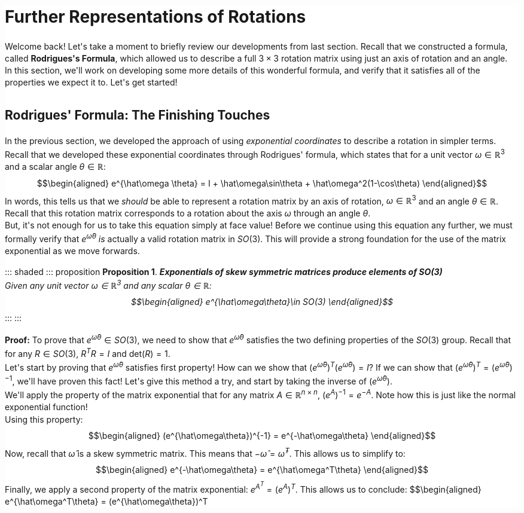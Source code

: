 # Further Representations of Rotations

Welcome back! Let's take a moment to briefly review our developments
from last section. Recall that we constructed a formula, called
**Rodrigues's Formula**, which allowed us to describe a full $3\times3$
rotation matrix using just an axis of rotation and an angle.\
In this section, we'll work on developing some more details of this
wonderful formula, and verify that it satisfies all of the properties we
expect it to. Let's get started!

## Rodrigues' Formula: The Finishing Touches

In the previous section, we developed the approach of using *exponential
coordinates* to describe a rotation in simpler terms. Recall that we
developed these exponential coordinates through Rodrigues' formula,
which states that for a unit vector $\omega\in \mathbb{R}^3$ and a
scalar angle $\theta \in \mathbb{R}$: $$\begin{aligned}
     e^{\hat\omega \theta} = I + \hat\omega\sin\theta + \hat\omega^2(1-\cos\theta)
\end{aligned}$$ In words, this tells us that we *should* be able to
represent a rotation matrix by an axis of rotation,
$\omega \in \mathbb{R}^3$ and an angle $\theta \in \mathbb{R}$. Recall
that this rotation matrix corresponds to a rotation about the axis
$\omega$ through an angle $\theta$.\
But, it's not enough for us to take this equation simply at face value!
Before we continue using this equation any further, we must formally
verify that $e^{\hat\omega\theta}$ *is* actually a valid rotation matrix
in $SO(3)$. This will provide a strong foundation for the use of the
matrix exponential as we move forwards.

::: shaded
::: proposition
**Proposition 1**. ***Exponentials of skew symmetric matrices produce
elements of $\mathbf{SO(3)}$**\
Given any unit vector $\omega \in \mathbb{R}^3$ and any scalar
$\theta \in \mathbb{R}$: $$\begin{aligned}
    e^{\hat\omega\theta}\in SO(3)
\end{aligned}$$*
:::
:::

**Proof:** To prove that $e^{\hat\omega\theta}\in SO(3)$, we need to
show that $e^{\hat\omega\theta}$ satisfies the two defining properties
of the $SO(3)$ group. Recall that for any $R\in SO(3)$, $R^TR = I$ and
$\mathrm{det}(R) = 1$.\
Let's start by proving that $e^{\hat\omega \theta}$ satisfies first
property! How can we show that
$(e^{\hat\omega\theta})^T(e^{\hat\omega\theta}) = I$? If we can show
that $(e^{\hat\omega\theta})^T = (e^{\hat\omega\theta})^{-1}$, we'll
have proven this fact! Let's give this method a try, and start by taking
the inverse of $(e^{\hat\omega\theta})$.\
We'll apply the property of the matrix exponential that for any matrix
$A\in \mathbb{R}^{n\times n}$, $(e^A)^{-1} = e^{-A}$. Note how this is
just like the normal exponential function!\
Using this property: $$\begin{aligned}
    (e^{\hat\omega\theta})^{-1} = e^{-\hat\omega\theta}
\end{aligned}$$ Now, recall that $\hat\omega$ is a skew symmetric
matrix. This means that $-\hat\omega = \hat\omega^T$. This allows us to
simplify to: $$\begin{aligned}
    e^{-\hat\omega\theta} = e^{\hat\omega^T\theta}
\end{aligned}$$ Finally, we apply a second property of the matrix
exponential: $e^{A^T} = (e^{A})^T$. This allows us to conclude:
$$\begin{aligned}
    e^{\hat\omega^T\theta} = (e^{\hat\omega\theta})^T